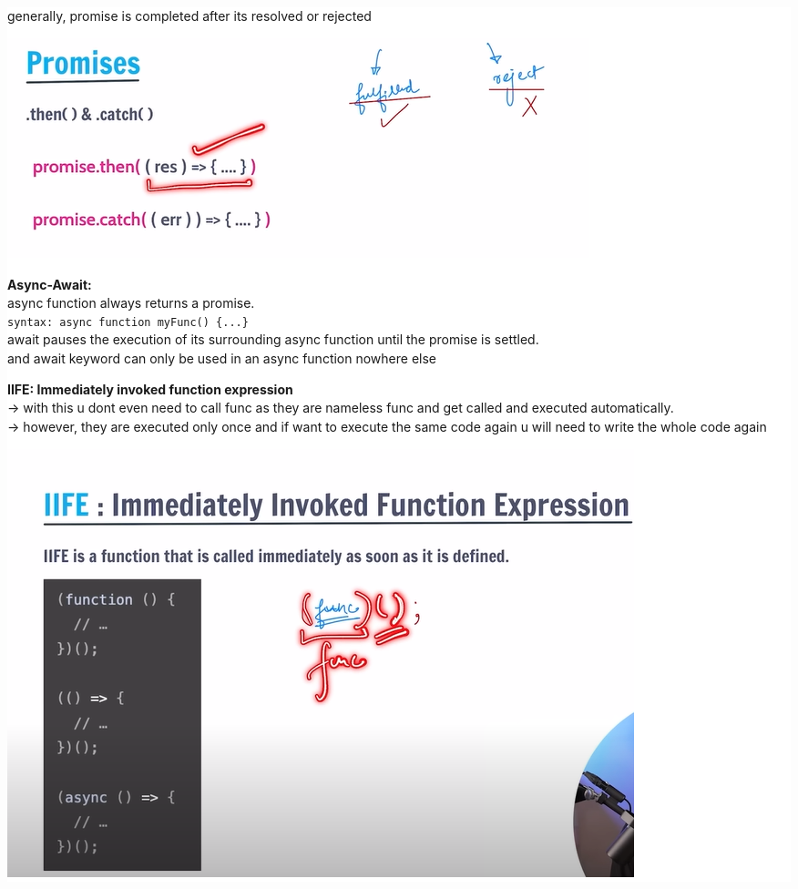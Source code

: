 generally, promise is completed after its resolved or rejected <br>

![then and catch](image-9.png)

**Async-Await:** <br>
async function always returns a promise. <br>
`syntax: async function myFunc() {...}` <br>
await pauses the execution of its surrounding async function until the promise is settled. <br>
and await keyword can only be used in an async function nowhere else <br>

**IIFE: Immediately invoked function expression** <br>
-> with this u dont even need to call func as they are nameless func and get called and executed automatically. <br>
-> however, they are executed only once and if want to execute the same code again u will need to write the whole code again <br>

![IIFE](image-10.png)